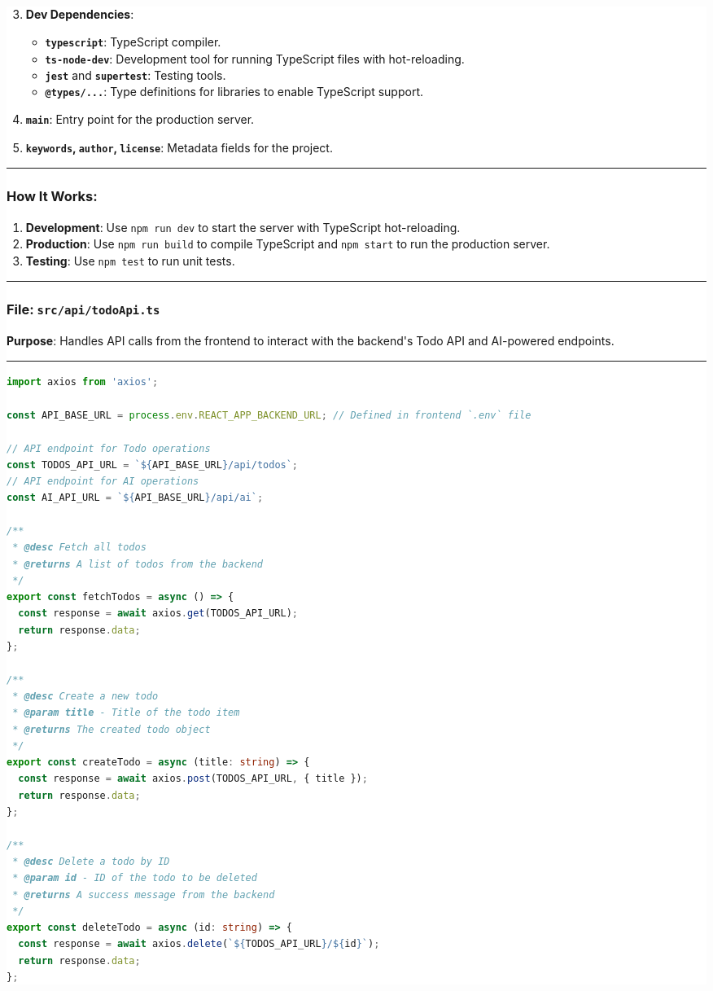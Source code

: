 3. **Dev Dependencies**:
   - **`typescript`**: TypeScript compiler.  
   - **`ts-node-dev`**: Development tool for running TypeScript files with hot-reloading.  
   - **`jest`** and **`supertest`**: Testing tools.  
   - **`@types/...`**: Type definitions for libraries to enable TypeScript support.

4. **`main`**: Entry point for the production server.

5. **`keywords`, `author`, `license`**: Metadata fields for the project.

---

### **How It Works**:
1. **Development**: Use `npm run dev` to start the server with TypeScript hot-reloading.  
2. **Production**: Use `npm run build` to compile TypeScript and `npm start` to run the production server.  
3. **Testing**: Use `npm test` to run unit tests.

---

### **File: `src/api/todoApi.ts`**  
**Purpose**: Handles API calls from the frontend to interact with the backend's Todo API and AI-powered endpoints.

---

```typescript
import axios from 'axios';

const API_BASE_URL = process.env.REACT_APP_BACKEND_URL; // Defined in frontend `.env` file

// API endpoint for Todo operations
const TODOS_API_URL = `${API_BASE_URL}/api/todos`;
// API endpoint for AI operations
const AI_API_URL = `${API_BASE_URL}/api/ai`;

/**
 * @desc Fetch all todos
 * @returns A list of todos from the backend
 */
export const fetchTodos = async () => {
  const response = await axios.get(TODOS_API_URL);
  return response.data;
};

/**
 * @desc Create a new todo
 * @param title - Title of the todo item
 * @returns The created todo object
 */
export const createTodo = async (title: string) => {
  const response = await axios.post(TODOS_API_URL, { title });
  return response.data;
};

/**
 * @desc Delete a todo by ID
 * @param id - ID of the todo to be deleted
 * @returns A success message from the backend
 */
export const deleteTodo = async (id: string) => {
  const response = await axios.delete(`${TODOS_API_URL}/${id}`);
  return response.data;
};

```